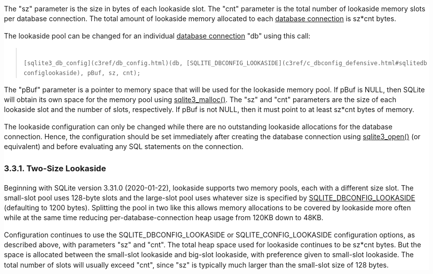 
The "sz" parameter is the size in bytes of each lookaside slot.
The "cnt" parameter is
the total number of lookaside memory slots per database connection.
The total amount
of lookaside memory allocated to each [database connection](c3ref/sqlite3.html) is
sz\*cnt bytes. 



The lookaside pool can be changed for an individual
[database connection](c3ref/sqlite3.html) "db" using this call:



> ```
> 
> [sqlite3_db_config](c3ref/db_config.html)(db, [SQLITE_DBCONFIG_LOOKASIDE](c3ref/c_dbconfig_defensive.html#sqlitedbconfiglookaside), pBuf, sz, cnt);
> 
> ```


The "pBuf" parameter is a pointer to memory space that will be
used for the lookaside memory pool. If pBuf is NULL, then SQLite
will obtain its own space for the memory pool using [sqlite3\_malloc()](c3ref/free.html).
The "sz" and "cnt" parameters are the size of each lookaside slot
and the number of slots, respectively. If pBuf is not NULL, then it
must point to at least sz\*cnt bytes of memory.


The lookaside configuration can only be changed while there are
no outstanding lookaside allocations for the database connection.
Hence, the configuration should be set immediately after creating the 
database connection using [sqlite3\_open()](c3ref/open.html) (or equivalent) and before
evaluating any SQL statements on the connection.


### 3\.3\.1\. Two\-Size Lookaside



Beginning with SQLite version 3\.31\.0 (2020\-01\-22\),
lookaside supports two memory pools, each with a different size
slot. The small\-slot pool uses 128\-byte slots and the large\-slot
pool uses whatever size is specified by [SQLITE\_DBCONFIG\_LOOKASIDE](c3ref/c_dbconfig_defensive.html#sqlitedbconfiglookaside)
(defaulting to 1200 bytes). Splitting the pool in two like this
allows memory allocations to be covered by lookaside more often
while at the same time reducing per\-database\-connection heap usage
from 120KB down to 48KB.




Configuration continues to use the SQLITE\_DBCONFIG\_LOOKASIDE or
SQLITE\_CONFIG\_LOOKASIDE configuration options, as described above,
with parameters "sz" and "cnt". The total heap space used for
lookaside continues to be sz\*cnt bytes. But the space is allocated
between the small\-slot lookaside and big\-slot lookaside, with
preference given to small\-slot lookaside. The total number of
slots will usually exceed "cnt", since "sz" is typically much
larger than the small\-slot size of 128 bytes.
